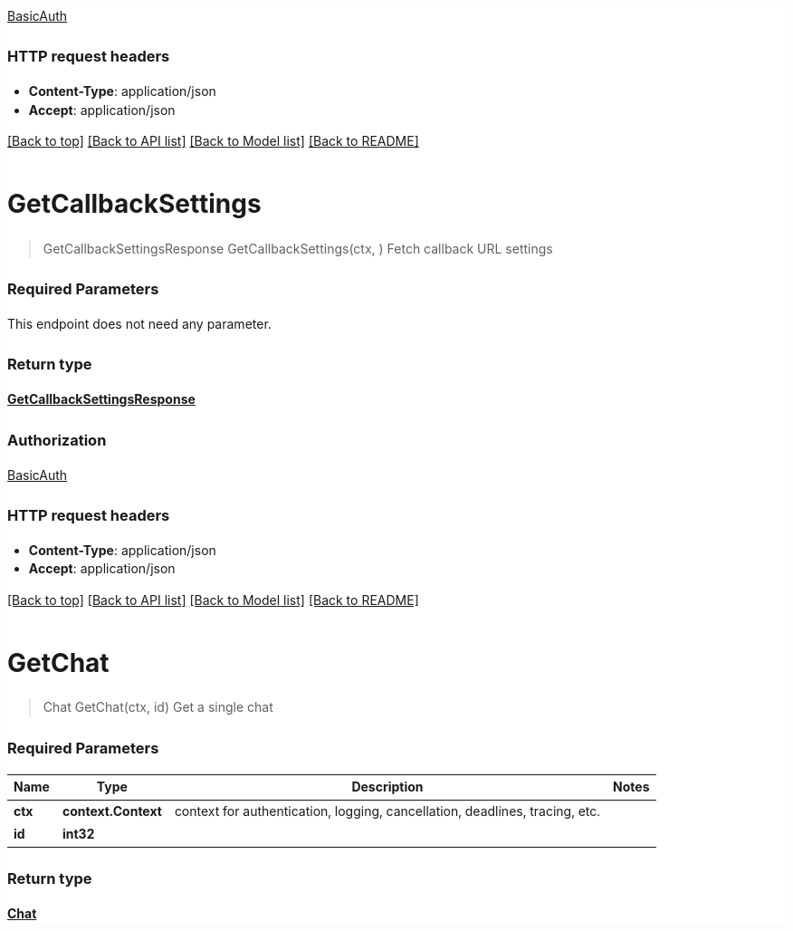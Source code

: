 [BasicAuth](../README.md#BasicAuth)

### HTTP request headers

 - **Content-Type**: application/json
 - **Accept**: application/json

[[Back to top]](#) [[Back to API list]](../README.md#documentation-for-api-endpoints) [[Back to Model list]](../README.md#documentation-for-models) [[Back to README]](../README.md)

# **GetCallbackSettings**
> GetCallbackSettingsResponse GetCallbackSettings(ctx, )
Fetch callback URL settings



### Required Parameters
This endpoint does not need any parameter.

### Return type

[**GetCallbackSettingsResponse**](GetCallbackSettingsResponse.md)

### Authorization

[BasicAuth](../README.md#BasicAuth)

### HTTP request headers

 - **Content-Type**: application/json
 - **Accept**: application/json

[[Back to top]](#) [[Back to API list]](../README.md#documentation-for-api-endpoints) [[Back to Model list]](../README.md#documentation-for-models) [[Back to README]](../README.md)

# **GetChat**
> Chat GetChat(ctx, id)
Get a single chat



### Required Parameters

Name | Type | Description  | Notes
------------- | ------------- | ------------- | -------------
 **ctx** | **context.Context** | context for authentication, logging, cancellation, deadlines, tracing, etc.
  **id** | **int32**|  | 

### Return type

[**Chat**](Chat.md)
